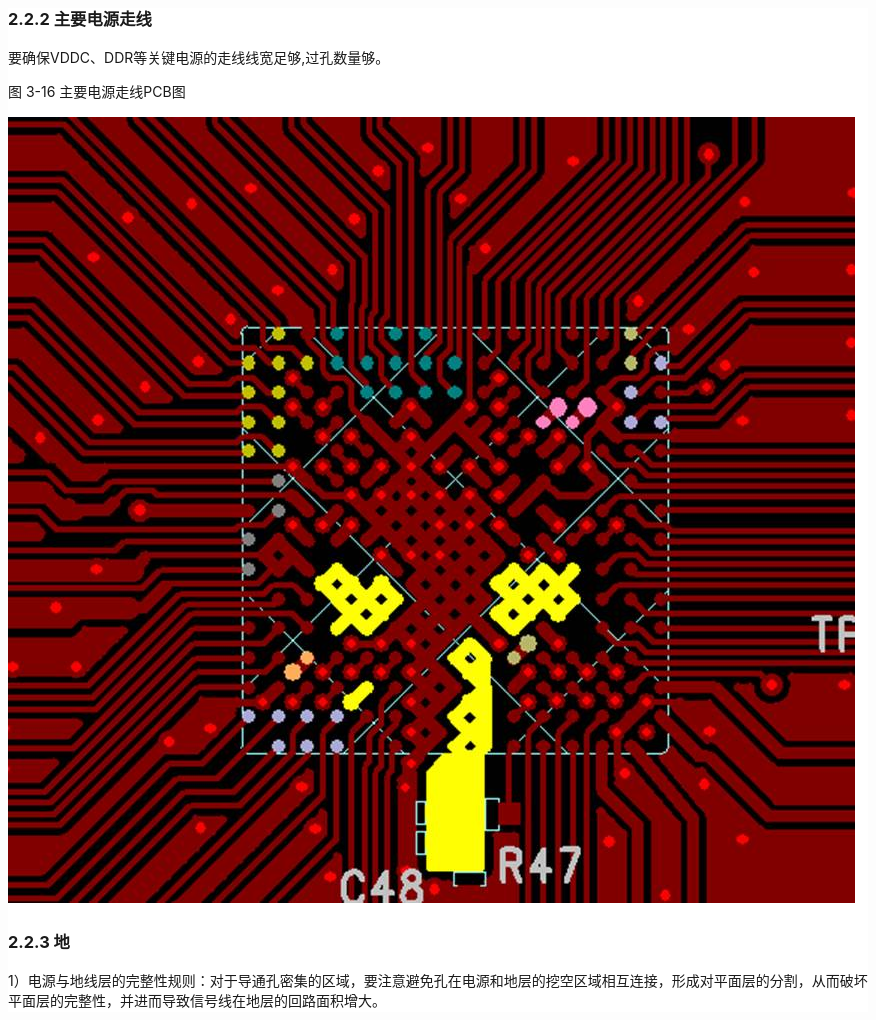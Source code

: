 ### 2.2.2  主要电源走线

要确保VDDC、DDR等关键电源的走线线宽足够,过孔数量够。

图 3-16 主要电源走线PCB图

![img](../assert/硬件设计-PCB设计要点/clip_image004.jpg)

<div STYLE="page-break-after: always;"></div>

### 2.2.3  地

1）电源与地线层的完整性规则：对于导通孔密集的区域，要注意避免孔在电源和地层的挖空区域相互连接，形成对平面层的分割，从而破坏平面层的完整性，并进而导致信号线在地层的回路面积增大。
